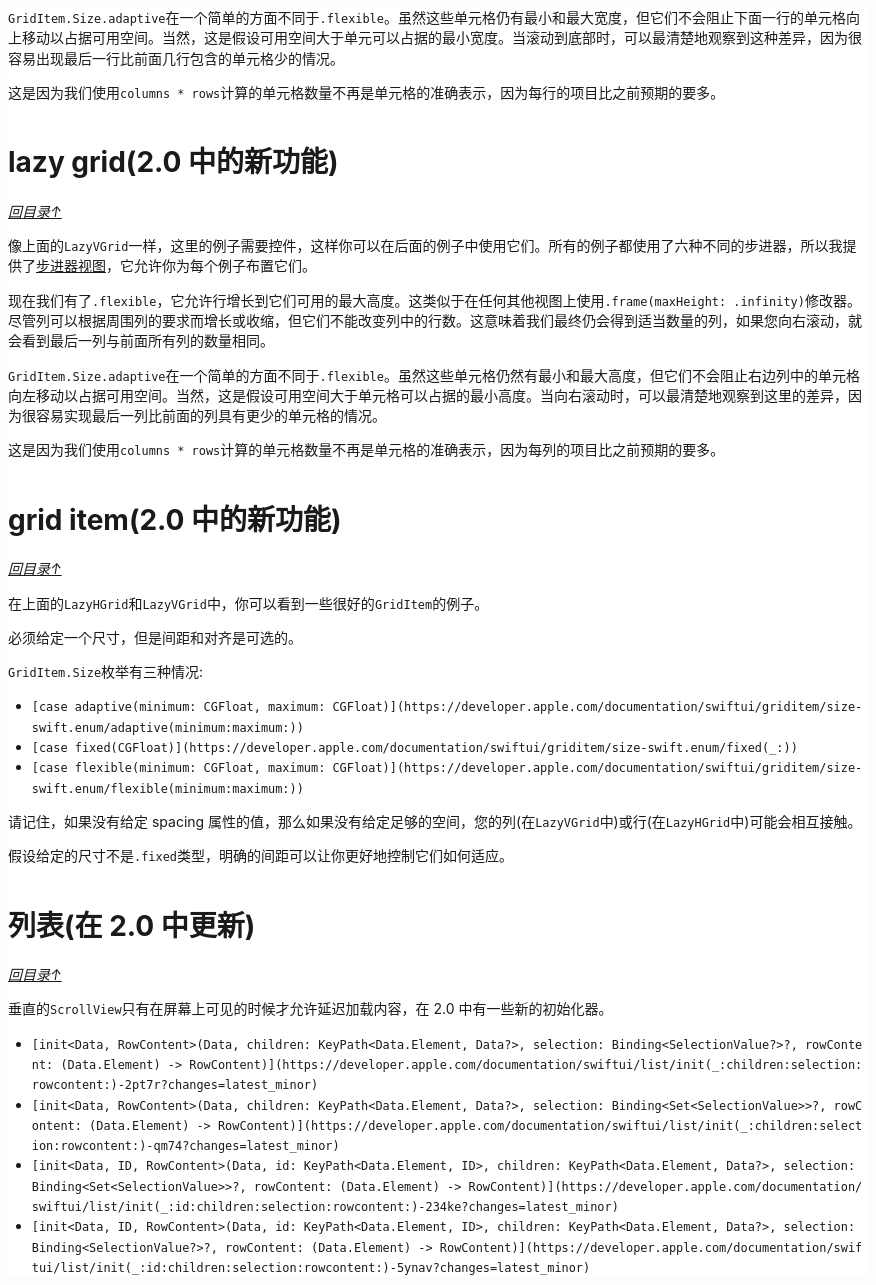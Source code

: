 `GridItem.Size.adaptive`在一个简单的方面不同于`.flexible`。虽然这些单元格仍有最小和最大宽度，但它们不会阻止下面一行的单元格向上移动以占据可用空间。当然，这是假设可用空间大于单元可以占据的最小宽度。当滚动到底部时，可以最清楚地观察到这种差异，因为很容易出现最后一行比前面几行包含的单元格少的情况。

这是因为我们使用`columns * rows`计算的单元格数量不再是单元格的准确表示，因为每行的项目比之前预期的要多。

# lazy grid(2.0 中的新功能)

[*回目录↑*](#6117)

像上面的`LazyVGrid`一样，这里的例子需要控件，这样你可以在后面的例子中使用它们。所有的例子都使用了六种不同的步进器，所以我提供了[步进器视图](https://gist.github.com/sturdysturge/eed04e007cef3222729663d9eed0d7d6)，它允许你为每个例子布置它们。

现在我们有了`.flexible`，它允许行增长到它们可用的最大高度。这类似于在任何其他视图上使用`.frame(maxHeight: .infinity)`修改器。尽管列可以根据周围列的要求而增长或收缩，但它们不能改变列中的行数。这意味着我们最终仍会得到适当数量的列，如果您向右滚动，就会看到最后一列与前面所有列的数量相同。

`GridItem.Size.adaptive`在一个简单的方面不同于`.flexible`。虽然这些单元格仍然有最小和最大高度，但它们不会阻止右边列中的单元格向左移动以占据可用空间。当然，这是假设可用空间大于单元格可以占据的最小高度。当向右滚动时，可以最清楚地观察到这里的差异，因为很容易实现最后一列比前面的列具有更少的单元格的情况。

这是因为我们使用`columns * rows`计算的单元格数量不再是单元格的准确表示，因为每列的项目比之前预期的要多。

# grid item(2.0 中的新功能)

[*回目录↑*](#6117)

在上面的`LazyHGrid`和`LazyVGrid`中，你可以看到一些很好的`GridItem`的例子。

必须给定一个尺寸，但是间距和对齐是可选的。

`GridItem.Size`枚举有三种情况:

*   `[case adaptive(minimum: CGFloat, maximum: CGFloat)](https://developer.apple.com/documentation/swiftui/griditem/size-swift.enum/adaptive(minimum:maximum:))`
*   `[case fixed(CGFloat)](https://developer.apple.com/documentation/swiftui/griditem/size-swift.enum/fixed(_:))`
*   `[case flexible(minimum: CGFloat, maximum: CGFloat)](https://developer.apple.com/documentation/swiftui/griditem/size-swift.enum/flexible(minimum:maximum:))`

请记住，如果没有给定 spacing 属性的值，那么如果没有给定足够的空间，您的列(在`LazyVGrid`中)或行(在`LazyHGrid`中)可能会相互接触。

假设给定的尺寸不是`.fixed`类型，明确的间距可以让你更好地控制它们如何适应。

# 列表(在 2.0 中更新)

[*回目录↑*](#6117)

垂直的`ScrollView`只有在屏幕上可见的时候才允许延迟加载内容，在 2.0 中有一些新的初始化器。

*   `[init<Data, RowContent>(Data, children: KeyPath<Data.Element, Data?>, selection: Binding<SelectionValue?>?, rowContent: (Data.Element) -> RowContent)](https://developer.apple.com/documentation/swiftui/list/init(_:children:selection:rowcontent:)-2pt7r?changes=latest_minor)`
*   `[init<Data, RowContent>(Data, children: KeyPath<Data.Element, Data?>, selection: Binding<Set<SelectionValue>>?, rowContent: (Data.Element) -> RowContent)](https://developer.apple.com/documentation/swiftui/list/init(_:children:selection:rowcontent:)-qm74?changes=latest_minor)`
*   `[init<Data, ID, RowContent>(Data, id: KeyPath<Data.Element, ID>, children: KeyPath<Data.Element, Data?>, selection: Binding<Set<SelectionValue>>?, rowContent: (Data.Element) -> RowContent)](https://developer.apple.com/documentation/swiftui/list/init(_:id:children:selection:rowcontent:)-234ke?changes=latest_minor)`
*   `[init<Data, ID, RowContent>(Data, id: KeyPath<Data.Element, ID>, children: KeyPath<Data.Element, Data?>, selection: Binding<SelectionValue?>?, rowContent: (Data.Element) -> RowContent)](https://developer.apple.com/documentation/swiftui/list/init(_:id:children:selection:rowcontent:)-5ynav?changes=latest_minor)`
